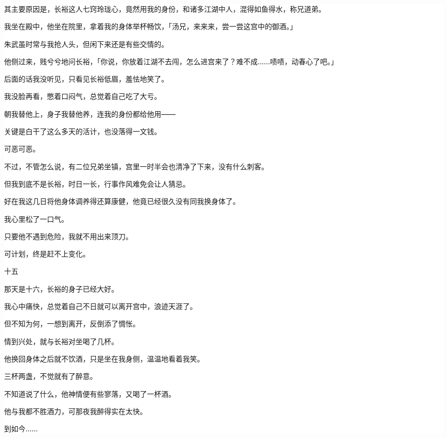 其主要原因是，长裕这人七窍玲珑心，竟然用我的身份，和诸多江湖中人，混得如鱼得水，称兄道弟。


我坐在殿中，他坐在院里，拿着我的身体举杯畅饮，「汤兄，来来来，尝一尝这宫中的御酒。」


朱武虽时常与我抢人头，但闲下来还是有些交情的。


他侧过来，贱兮兮地问长裕，「你说，你放着江湖不去闯，怎么进宫来了？难不成……啧啧，动春心了吧。」


后面的话我没听见，只看见长裕低眉，羞怯地笑了。


我没脸再看，憋着口闷气，总觉着自己吃了大亏。


朝我替他上，身子我替他养，连我的身份都给他用——


关键是白干了这么多天的活计，也没落得一文钱。


可恶可恶。


不过，不管怎么说，有二位兄弟坐镇，宫里一时半会也清净了下来，没有什么刺客。


但我到底不是长裕，时日一长，行事作风难免会让人猜忌。


好在我这几日将他身体调养得还算康健，他竟已经很久没有同我换身体了。


我心里松了一口气。


只要他不遇到危险，我就不用出来顶刀。


可计划，终是赶不上变化。


十五


那天是十六，长裕的身子已经大好。


我心中痛快，总觉着自己不日就可以离开宫中，浪迹天涯了。


但不知为何，一想到离开，反倒添了惆怅。


情到兴处，就与长裕对坐喝了几杯。


他换回身体之后就不饮酒，只是坐在我身侧，温温地看着我笑。


三杯两盏，不觉就有了醉意。


不知道说了什么，他神情便有些寥落，又喝了一杯酒。


他与我都不胜酒力，可那夜我醉得实在太快。


到如今……
